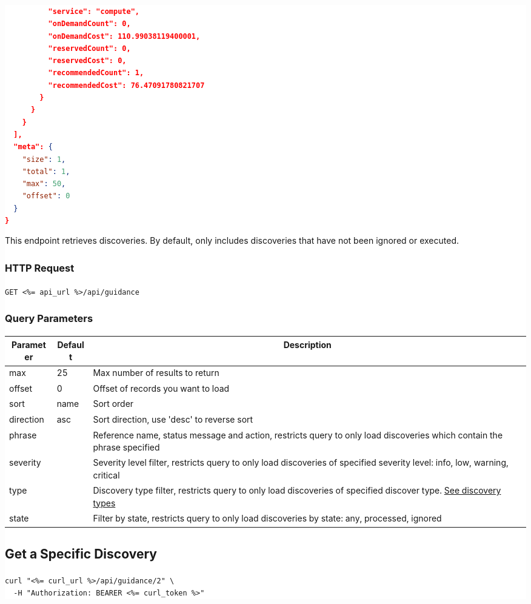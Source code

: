 ```json
          "service": "compute",
          "onDemandCount": 0,
          "onDemandCost": 110.99038119400001,
          "reservedCount": 0,
          "reservedCost": 0,
          "recommendedCount": 1,
          "recommendedCost": 76.47091780821707
        }
      }
    }
  ],
  "meta": {
    "size": 1,
    "total": 1,
    "max": 50,
    "offset": 0
  }
}
```

This endpoint retrieves discoveries. By default, only includes discoveries that have not been ignored or executed.

### HTTP Request

`GET <%= api_url %>/api/guidance`

### Query Parameters

Parameter | Default | Description
--------- | ------- | -----------
max | 25 | Max number of results to return
offset | 0 | Offset of records you want to load
sort | name | Sort order
direction | asc | Sort direction, use 'desc' to reverse sort
phrase |  | Reference name, status message and action, restricts query to only load discoveries which contain the phrase specified
severity |  | Severity level filter, restricts query to only load discoveries of specified severity level: info, low, warning, critical
type |  | Discovery type filter, restricts query to only load discoveries of specified discover type. [See discovery types](#get-discovery-types)
state |  | Filter by state, restricts query to only load discoveries by state: any, processed, ignored


## Get a Specific Discovery

```shell
curl "<%= curl_url %>/api/guidance/2" \
  -H "Authorization: BEARER <%= curl_token %>"
```

